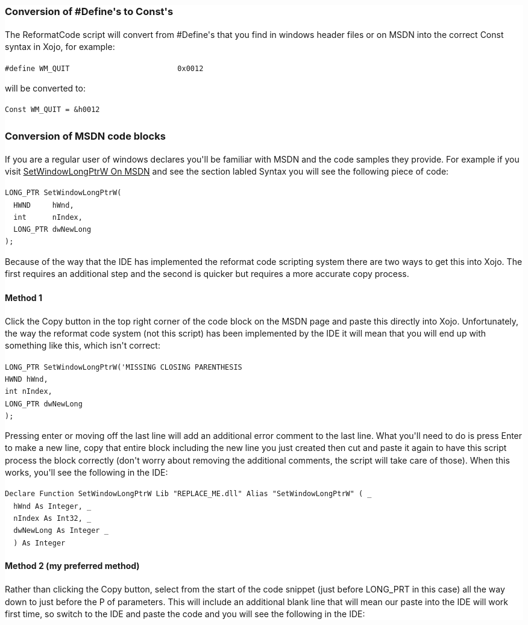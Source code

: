 ### Conversion of #Define's to Const's

The ReformatCode script will convert from #Define's that you find in windows header files or on MSDN into the correct Const syntax in Xojo, for example:

    #define WM_QUIT                         0x0012

will be converted to:

    Const WM_QUIT = &h0012

### Conversion of MSDN code blocks

If you are a regular user of windows declares you'll be familiar with MSDN and the code samples they provide. For example if you visit [SetWindowLongPtrW On MSDN](https://docs.microsoft.com/en-us/windows/desktop/api/winuser/nf-winuser-setwindowlongptrw) and see the section labled Syntax you will see the following piece of code:

    LONG_PTR SetWindowLongPtrW(
      HWND     hWnd,
      int      nIndex,
      LONG_PTR dwNewLong
    );

Because of the way that the IDE has implemented the reformat code scripting system there are two ways to get this into Xojo. The first requires an additional step and the second is quicker but requires a more accurate copy process.

#### Method 1

Click the Copy button in the top right corner of the code block on the MSDN page and paste this directly into Xojo. Unfortunately, the way the reformat code system (not this script) has been implemented by the IDE it will mean that you will end up with something like this, which isn't correct:

    LONG_PTR SetWindowLongPtrW('MISSING CLOSING PARENTHESIS
    HWND hWnd,
    int nIndex,
    LONG_PTR dwNewLong
    );

Pressing enter or moving off the last line will add an additional error comment to the last line. What you'll need to do is press Enter to make a new line, copy that entire block including the new line you just created then cut and paste it again to have this script process the block correctly (don't worry about removing the additional comments, the script will take care of those). When this works, you'll see the following in the IDE:

    Declare Function SetWindowLongPtrW Lib "REPLACE_ME.dll" Alias "SetWindowLongPtrW" ( _
      hWnd As Integer, _
      nIndex As Int32, _
      dwNewLong As Integer _
      ) As Integer

#### Method 2 (my preferred method)

Rather than clicking the Copy button, select from the start of the code snippet (just before LONG_PRT in this case) all the way down to just before the P of parameters. This will include an additional blank line that will mean our paste into the IDE will work first time, so switch to the IDE and paste the code and you will see the following in the IDE:
